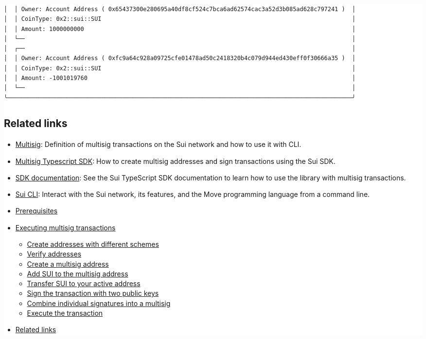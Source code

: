 ```codeBlockLines_p187
│  │ Owner: Account Address ( 0x65437300e280695a40df8cf524c7bca6ad62574cac3a52d3b085ad628c797241 )  │
│  │ CoinType: 0x2::sui::SUI                                                                        │
│  │ Amount: 1000000000                                                                             │
│  └──                                                                                              │
│  ┌──                                                                                              │
│  │ Owner: Account Address ( 0xfc9a64c928a09725cfe01478ad50c2418320b4c079d944ed430eff0f30666a35 )  │
│  │ CoinType: 0x2::sui::SUI                                                                        │
│  │ Amount: -1001019760                                                                            │
│  └──                                                                                              │
╰───────────────────────────────────────────────────────────────────────────────────────────────────╯

```

## Related links [​](https://docs.sui.io/guides/developer/cryptography/multisig\#related-links "Direct link to Related links")

- [Multisig](https://docs.sui.io/concepts/cryptography/transaction-auth/multisig): Definition of multisig transactions on the Sui network and how to use it with CLI.
- [Multisig Typescript SDK](https://sdk.mystenlabs.com/typescript/cryptography/multisig): How to create multisig addresses and sign transactions using the Sui SDK.
- [SDK documentation](https://sdk.mystenlabs.com/typescript/cryptography/multisig): See the Sui TypeScript SDK documentation to learn how to use the library with multisig transactions.
- [Sui CLI](https://docs.sui.io/references/cli): Interact with the Sui network, its features, and the Move programming language from a command line.

- [Prerequisites](https://docs.sui.io/guides/developer/cryptography/multisig#prerequisites)
- [Executing multisig transactions](https://docs.sui.io/guides/developer/cryptography/multisig#executing-multisig-transactions)
  - [Create addresses with different schemes](https://docs.sui.io/guides/developer/cryptography/multisig#create-addresses-with-different-schemes)
  - [Verify addresses](https://docs.sui.io/guides/developer/cryptography/multisig#verify-addresses)
  - [Create a multisig address](https://docs.sui.io/guides/developer/cryptography/multisig#create-a-multisig-address)
  - [Add SUI to the multisig address](https://docs.sui.io/guides/developer/cryptography/multisig#add-sui-to-the-multisig-address)
  - [Transfer SUI to your active address](https://docs.sui.io/guides/developer/cryptography/multisig#transfer-sui-to-your-active-address)
  - [Sign the transaction with two public keys](https://docs.sui.io/guides/developer/cryptography/multisig#sign-the-transaction-with-two-public-keys)
  - [Combine individual signatures into a multisig](https://docs.sui.io/guides/developer/cryptography/multisig#combine-individual-signatures-into-a-multisig)
  - [Execute the transaction](https://docs.sui.io/guides/developer/cryptography/multisig#execute-the-transaction)
- [Related links](https://docs.sui.io/guides/developer/cryptography/multisig#related-links)